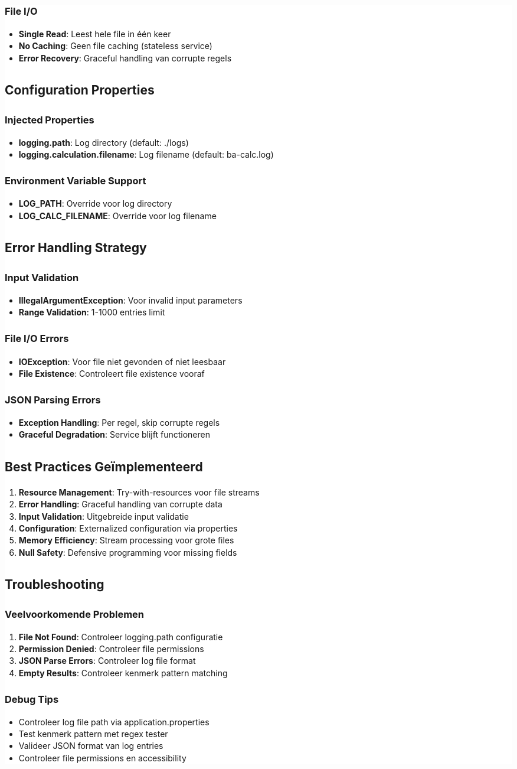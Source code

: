 ### File I/O
- **Single Read**: Leest hele file in één keer
- **No Caching**: Geen file caching (stateless service)
- **Error Recovery**: Graceful handling van corrupte regels

## Configuration Properties

### Injected Properties
- **logging.path**: Log directory (default: ./logs)
- **logging.calculation.filename**: Log filename (default: ba-calc.log)

### Environment Variable Support
- **LOG_PATH**: Override voor log directory
- **LOG_CALC_FILENAME**: Override voor log filename

## Error Handling Strategy

### Input Validation
- **IllegalArgumentException**: Voor invalid input parameters
- **Range Validation**: 1-1000 entries limit

### File I/O Errors
- **IOException**: Voor file niet gevonden of niet leesbaar
- **File Existence**: Controleert file existence vooraf

### JSON Parsing Errors
- **Exception Handling**: Per regel, skip corrupte regels
- **Graceful Degradation**: Service blijft functioneren

## Best Practices Geïmplementeerd

1. **Resource Management**: Try-with-resources voor file streams
2. **Error Handling**: Graceful handling van corrupte data
3. **Input Validation**: Uitgebreide input validatie
4. **Configuration**: Externalized configuration via properties
5. **Memory Efficiency**: Stream processing voor grote files
6. **Null Safety**: Defensive programming voor missing fields

## Troubleshooting

### Veelvoorkomende Problemen

1. **File Not Found**: Controleer logging.path configuratie
2. **Permission Denied**: Controleer file permissions
3. **JSON Parse Errors**: Controleer log file format
4. **Empty Results**: Controleer kenmerk pattern matching

### Debug Tips

- Controleer log file path via application.properties
- Test kenmerk pattern met regex tester
- Valideer JSON format van log entries
- Controleer file permissions en accessibility
